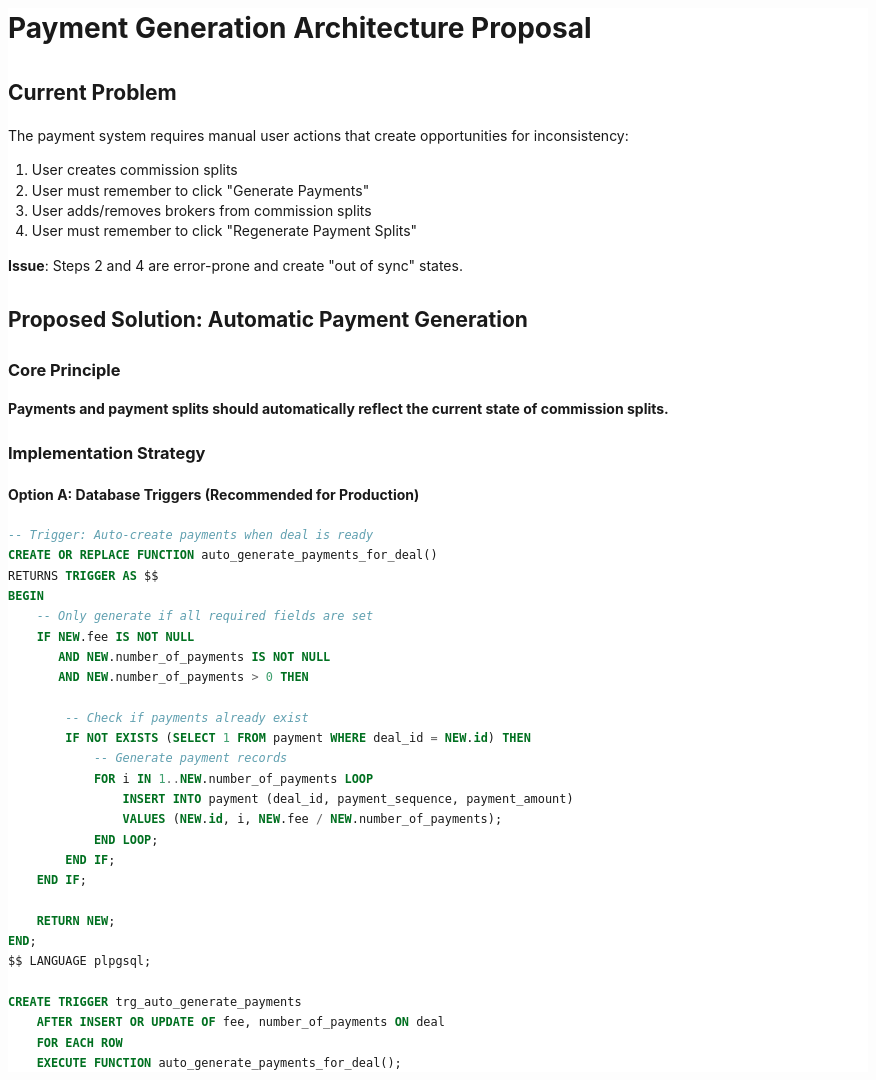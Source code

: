 # Payment Generation Architecture Proposal

## Current Problem

The payment system requires manual user actions that create opportunities for inconsistency:
1. User creates commission splits
2. User must remember to click "Generate Payments"
3. User adds/removes brokers from commission splits
4. User must remember to click "Regenerate Payment Splits"

**Issue**: Steps 2 and 4 are error-prone and create "out of sync" states.

## Proposed Solution: Automatic Payment Generation

### Core Principle
**Payments and payment splits should automatically reflect the current state of commission splits.**

### Implementation Strategy

#### Option A: Database Triggers (Recommended for Production)
```sql
-- Trigger: Auto-create payments when deal is ready
CREATE OR REPLACE FUNCTION auto_generate_payments_for_deal()
RETURNS TRIGGER AS $$
BEGIN
    -- Only generate if all required fields are set
    IF NEW.fee IS NOT NULL
       AND NEW.number_of_payments IS NOT NULL
       AND NEW.number_of_payments > 0 THEN

        -- Check if payments already exist
        IF NOT EXISTS (SELECT 1 FROM payment WHERE deal_id = NEW.id) THEN
            -- Generate payment records
            FOR i IN 1..NEW.number_of_payments LOOP
                INSERT INTO payment (deal_id, payment_sequence, payment_amount)
                VALUES (NEW.id, i, NEW.fee / NEW.number_of_payments);
            END LOOP;
        END IF;
    END IF;

    RETURN NEW;
END;
$$ LANGUAGE plpgsql;

CREATE TRIGGER trg_auto_generate_payments
    AFTER INSERT OR UPDATE OF fee, number_of_payments ON deal
    FOR EACH ROW
    EXECUTE FUNCTION auto_generate_payments_for_deal();
```
